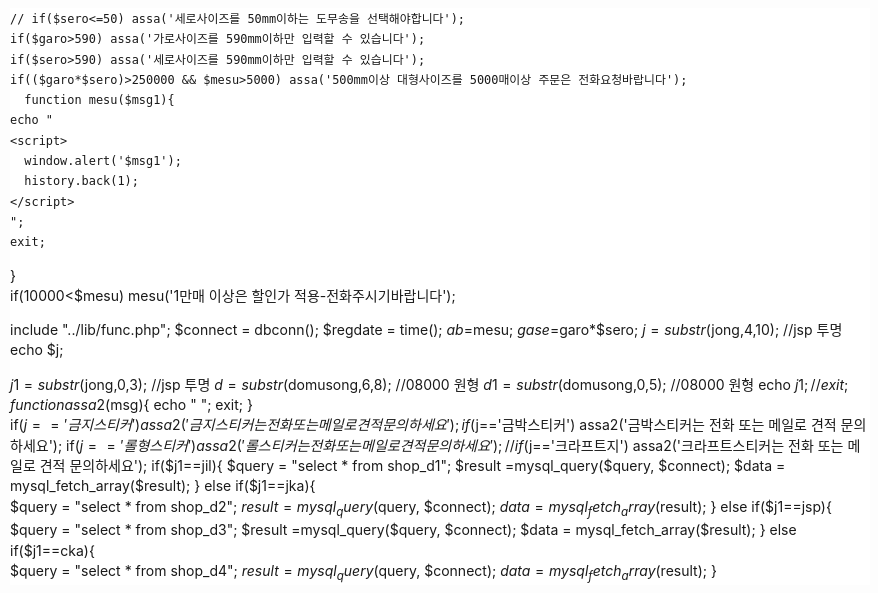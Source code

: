 	// if($sero<=50) assa('세로사이즈를 50mm이하는 도무송을 선택해야합니다');
	if($garo>590) assa('가로사이즈를 590mm이하만 입력할 수 있습니다');
	if($sero>590) assa('세로사이즈를 590mm이하만 입력할 수 있습니다');
	if(($garo*$sero)>250000 && $mesu>5000) assa('500mm이상 대형사이즈를 5000매이상 주문은 전화요청바랍니다');
      function mesu($msg1){
    echo "
	<script>
	  window.alert('$msg1');
	  history.back(1);
	</script>
	";
	exit;
   }	
	if(10000<$mesu) mesu('1만매 이상은 할인가 적용-전화주시기바랍니다');
		
include "../lib/func.php"; 
   $connect = dbconn();
   $regdate = time();
   $ab=$mesu;
   $gase=$garo*$sero;
   $j= substr($jong,4,10); //jsp 투명
echo $j;

   $j1= substr($jong,0,3); //jsp 투명
   $d = substr($domusong,6,8); //08000 원형
   $d1= substr($domusong,0,5); //08000 원형 
echo $j1;
//exit;
     function assa2($msg){
    echo "
	<script>
	  window.alert('$msg');
	  history.back(1);
	</script>
	";
	exit;
   }	
	if($j=='금지스티커') assa2('금지스티커는 전화 또는 메일로 견적 문의하세요');
	if($j=='금박스티커') assa2('금박스티커는 전화 또는 메일로 견적 문의하세요');
	if($j=='롤형스티커') assa2('롤스티커는 전화 또는 메일로 견적 문의하세요');		
	// if($j=='크라프트지') assa2('크라프트스티커는 전화 또는 메일로 견적 문의하세요');
if($j1==jil){   
   $query  = "select * from shop_d1"; 
   $result =mysql_query($query, $connect); 
   $data = mysql_fetch_array($result); 
    }
	else if($j1==jka){   
   $query  = "select * from shop_d2"; 
   $result =mysql_query($query, $connect); 
   $data = mysql_fetch_array($result); 
    }
	else if($j1==jsp){   
   $query  = "select * from shop_d3"; 
   $result =mysql_query($query, $connect); 
   $data = mysql_fetch_array($result); 
    }
	else if($j1==cka){   
	$query  = "select * from shop_d4"; 
	$result =mysql_query($query, $connect); 
	$data = mysql_fetch_array($result); 
	}
